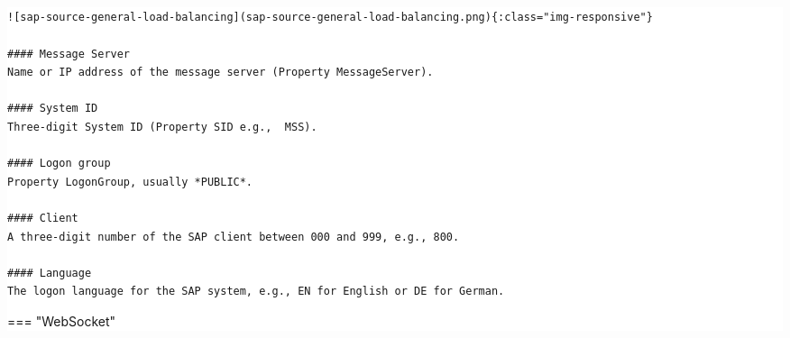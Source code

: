 	![sap-source-general-load-balancing](sap-source-general-load-balancing.png){:class="img-responsive"}

	#### Message Server
	Name or IP address of the message server (Property MessageServer).  
	
	#### System ID
	Three-digit System ID (Property SID e.g.,  MSS).  
	
	#### Logon group
	Property LogonGroup, usually *PUBLIC*. 
	
	#### Client
	A three-digit number of the SAP client between 000 and 999, e.g., 800. 
	
	#### Language
	The logon language for the SAP system, e.g., EN for English or DE for German. 

=== "WebSocket"
